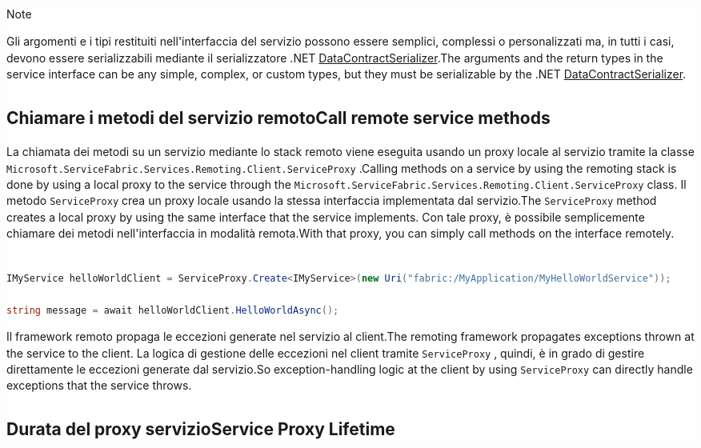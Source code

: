 > [!NOTE]
> <span data-ttu-id="61195-116">Gli argomenti e i tipi restituiti nell'interfaccia del servizio possono essere semplici, complessi o personalizzati ma, in tutti i casi, devono essere serializzabili mediante il serializzatore .NET [DataContractSerializer](https://msdn.microsoft.com/library/ms731923.aspx).</span><span class="sxs-lookup"><span data-stu-id="61195-116">The arguments and the return types in the service interface can be any simple, complex, or custom types, but they must be serializable by the .NET [DataContractSerializer](https://msdn.microsoft.com/library/ms731923.aspx).</span></span>
>
>

## <a name="call-remote-service-methods"></a><span data-ttu-id="61195-117">Chiamare i metodi del servizio remoto</span><span class="sxs-lookup"><span data-stu-id="61195-117">Call remote service methods</span></span>
<span data-ttu-id="61195-118">La chiamata dei metodi su un servizio mediante lo stack remoto viene eseguita usando un proxy locale al servizio tramite la classe `Microsoft.ServiceFabric.Services.Remoting.Client.ServiceProxy` .</span><span class="sxs-lookup"><span data-stu-id="61195-118">Calling methods on a service by using the remoting stack is done by using a local proxy to the service through the `Microsoft.ServiceFabric.Services.Remoting.Client.ServiceProxy` class.</span></span> <span data-ttu-id="61195-119">Il metodo `ServiceProxy` crea un proxy locale usando la stessa interfaccia implementata dal servizio.</span><span class="sxs-lookup"><span data-stu-id="61195-119">The `ServiceProxy` method creates a local proxy by using the same interface that the service implements.</span></span> <span data-ttu-id="61195-120">Con tale proxy, è possibile semplicemente chiamare dei metodi nell'interfaccia in modalità remota.</span><span class="sxs-lookup"><span data-stu-id="61195-120">With that proxy, you can simply call methods on the interface remotely.</span></span>

```csharp

IMyService helloWorldClient = ServiceProxy.Create<IMyService>(new Uri("fabric:/MyApplication/MyHelloWorldService"));

string message = await helloWorldClient.HelloWorldAsync();

```

<span data-ttu-id="61195-121">Il framework remoto propaga le eccezioni generate nel servizio al client.</span><span class="sxs-lookup"><span data-stu-id="61195-121">The remoting framework propagates exceptions thrown at the service to the client.</span></span> <span data-ttu-id="61195-122">La logica di gestione delle eccezioni nel client tramite `ServiceProxy` , quindi, è in grado di gestire direttamente le eccezioni generate dal servizio.</span><span class="sxs-lookup"><span data-stu-id="61195-122">So exception-handling logic at the client by using `ServiceProxy` can directly handle exceptions that the service throws.</span></span>

## <a name="service-proxy-lifetime"></a><span data-ttu-id="61195-123">Durata del proxy servizio</span><span class="sxs-lookup"><span data-stu-id="61195-123">Service Proxy Lifetime</span></span>